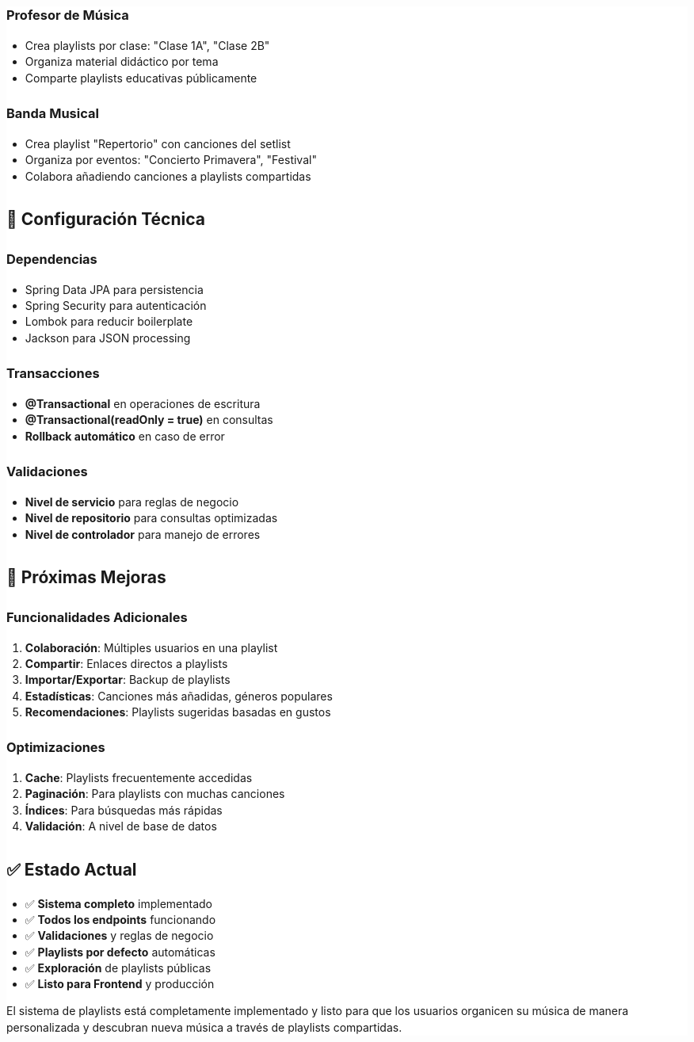 ### Profesor de Música
- Crea playlists por clase: "Clase 1A", "Clase 2B"
- Organiza material didáctico por tema
- Comparte playlists educativas públicamente

### Banda Musical
- Crea playlist "Repertorio" con canciones del setlist
- Organiza por eventos: "Concierto Primavera", "Festival"
- Colabora añadiendo canciones a playlists compartidas

## 🔧 Configuración Técnica

### Dependencias
- Spring Data JPA para persistencia
- Spring Security para autenticación
- Lombok para reducir boilerplate
- Jackson para JSON processing

### Transacciones
- **@Transactional** en operaciones de escritura
- **@Transactional(readOnly = true)** en consultas
- **Rollback automático** en caso de error

### Validaciones
- **Nivel de servicio** para reglas de negocio
- **Nivel de repositorio** para consultas optimizadas
- **Nivel de controlador** para manejo de errores

## 🚀 Próximas Mejoras

### Funcionalidades Adicionales
1. **Colaboración**: Múltiples usuarios en una playlist
2. **Compartir**: Enlaces directos a playlists
3. **Importar/Exportar**: Backup de playlists
4. **Estadísticas**: Canciones más añadidas, géneros populares
5. **Recomendaciones**: Playlists sugeridas basadas en gustos

### Optimizaciones
1. **Cache**: Playlists frecuentemente accedidas
2. **Paginación**: Para playlists con muchas canciones
3. **Índices**: Para búsquedas más rápidas
4. **Validación**: A nivel de base de datos

## ✅ Estado Actual

- ✅ **Sistema completo** implementado
- ✅ **Todos los endpoints** funcionando
- ✅ **Validaciones** y reglas de negocio
- ✅ **Playlists por defecto** automáticas
- ✅ **Exploración** de playlists públicas
- ✅ **Listo para Frontend** y producción

El sistema de playlists está completamente implementado y listo para que los usuarios organicen su música de manera personalizada y descubran nueva música a través de playlists compartidas.
